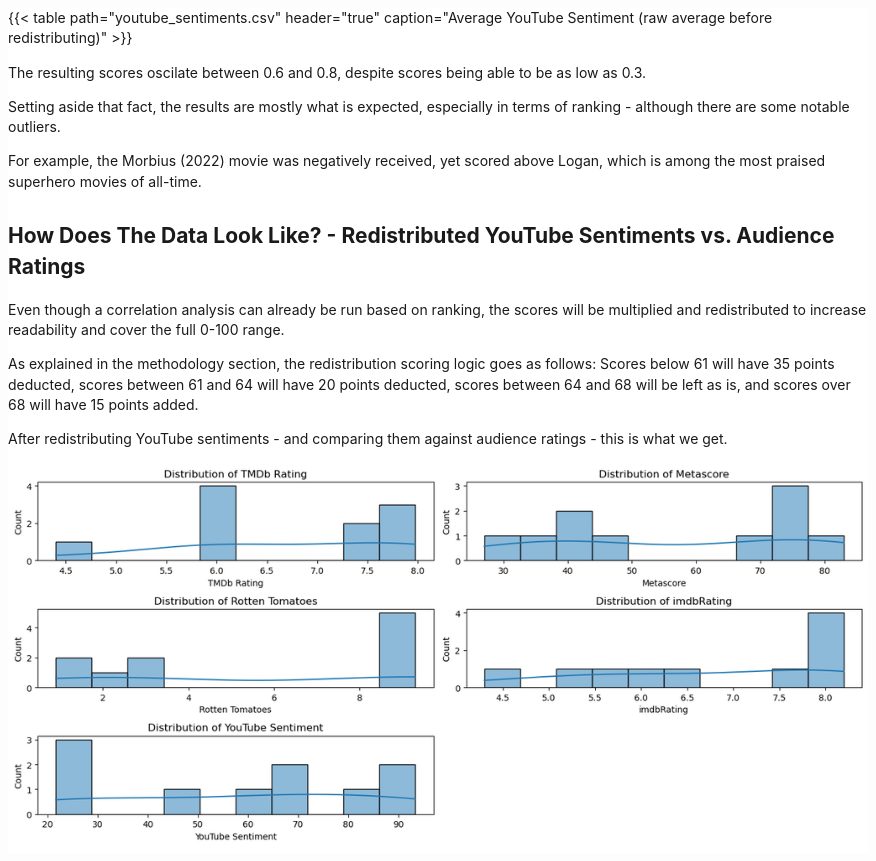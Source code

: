 {{< table path="youtube_sentiments.csv" header="true" caption="Average YouTube Sentiment (raw average before redistributing)" >}}

The resulting scores oscilate between 0.6 and 0.8, despite scores being able to be as low as 0.3.

Setting aside that fact, the results are mostly what is expected, especially in terms of ranking - although there are some notable outliers. 

For example, the Morbius (2022) movie was negatively received, yet scored above Logan, which is among the most praised superhero movies of all-time.

## **How Does The Data Look Like? - Redistributed YouTube Sentiments vs. Audience Ratings**

Even though a correlation analysis can already be run based on ranking, the scores will be multiplied and redistributed to increase readability and cover the full 0-100 range.

As explained in the methodology section, the redistribution scoring logic goes as follows: Scores below 61 will have 35 points deducted, scores between 61 and 64 will have 20 points deducted, scores between 64 and 68 will be left as is, and scores over 68 will have 15 points added.

After redistributing YouTube sentiments - and comparing them against audience ratings - this is what we get.

![png](index_files/AudienceRatingsVsYouTubeSentiments_WriteUp_11_0.png)

